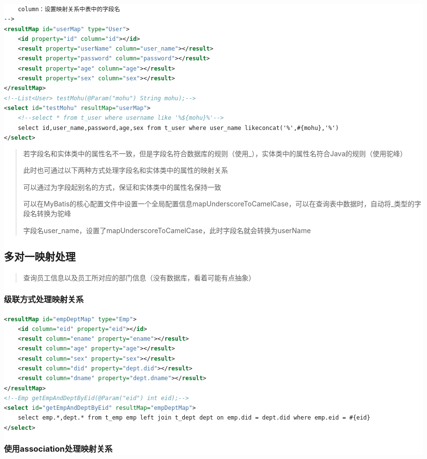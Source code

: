 ```xml
    column：设置映射关系中表中的字段名
-->
<resultMap id="userMap" type="User">
    <id property="id" column="id"></id>
    <result property="userName" column="user_name"></result>
    <result property="password" column="password"></result>
    <result property="age" column="age"></result>
    <result property="sex" column="sex"></result>
</resultMap>
<!--List<User> testMohu(@Param("mohu") String mohu);-->
<select id="testMohu" resultMap="userMap">
    <!--select * from t_user where username like '%${mohu}%'-->
    select id,user_name,password,age,sex from t_user where user_name likeconcat('%',#{mohu},'%')
</select>

```

> 若字段名和实体类中的属性名不一致，但是字段名符合数据库的规则（使用_），实体类中的属性名符合Java的规则（使用驼峰）
>
> 此时也可通过以下两种方式处理字段名和实体类中的属性的映射关系
>
> 可以通过为字段起别名的方式，保证和实体类中的属性名保持一致
>
> 可以在MyBatis的核心配置文件中设置一个全局配置信息mapUnderscoreToCamelCase，可以在查询表中数据时，自动将_类型的字段名转换为驼峰
>
> 字段名user_name，设置了mapUnderscoreToCamelCase，此时字段名就会转换为userName

## 多对一映射处理

> 查询员工信息以及员工所对应的部门信息（没有数据库，看着可能有点抽象）

### 级联方式处理映射关系

```xml
<resultMap id="empDeptMap" type="Emp">
    <id column="eid" property="eid"></id>
    <result column="ename" property="ename"></result>
    <result column="age" property="age"></result>
    <result column="sex" property="sex"></result>
    <result column="did" property="dept.did"></result>
    <result column="dname" property="dept.dname"></result>
</resultMap>
<!--Emp getEmpAndDeptByEid(@Param("eid") int eid);-->
<select id="getEmpAndDeptByEid" resultMap="empDeptMap">
    select emp.*,dept.* from t_emp emp left join t_dept dept on emp.did = dept.did where emp.eid = #{eid}
</select>
```

### 使用association处理映射关系
